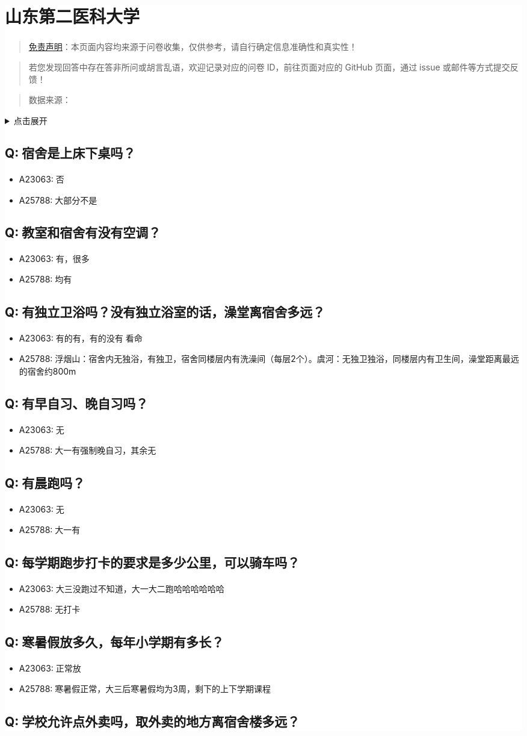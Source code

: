 # 山东第二医科大学

> [免责声明](https://colleges.chat/#_3)：本页面内容均来源于问卷收集，仅供参考，请自行确定信息准确性和真实性！

> 若您发现回答中存在答非所问或胡言乱语，欢迎记录对应的问卷 ID，前往页面对应的 GitHub 页面，通过 issue 或邮件等方式提交反馈！

> 数据来源：

<details><summary>点击展开</summary></details>

## Q: 宿舍是上床下桌吗？

- A23063: 否

- A25788: 大部分不是

## Q: 教室和宿舍有没有空调？

- A23063: 有，很多

- A25788: 均有

## Q: 有独立卫浴吗？没有独立浴室的话，澡堂离宿舍多远？

- A23063: 有的有，有的没有 看命

- A25788: 浮烟山：宿舍内无独浴，有独卫，宿舍同楼层内有洗澡间（每层2个）。虞河：无独卫独浴，同楼层内有卫生间，澡堂距离最远的宿舍约800m

## Q: 有早自习、晚自习吗？

- A23063: 无

- A25788: 大一有强制晚自习，其余无

## Q: 有晨跑吗？

- A23063: 无

- A25788: 大一有

## Q: 每学期跑步打卡的要求是多少公里，可以骑车吗？

- A23063: 大三没跑过不知道，大一大二跑哈哈哈哈哈哈

- A25788: 无打卡

## Q: 寒暑假放多久，每年小学期有多长？

- A23063: 正常放

- A25788: 寒暑假正常，大三后寒暑假均为3周，剩下的上下学期课程

## Q: 学校允许点外卖吗，取外卖的地方离宿舍楼多远？
